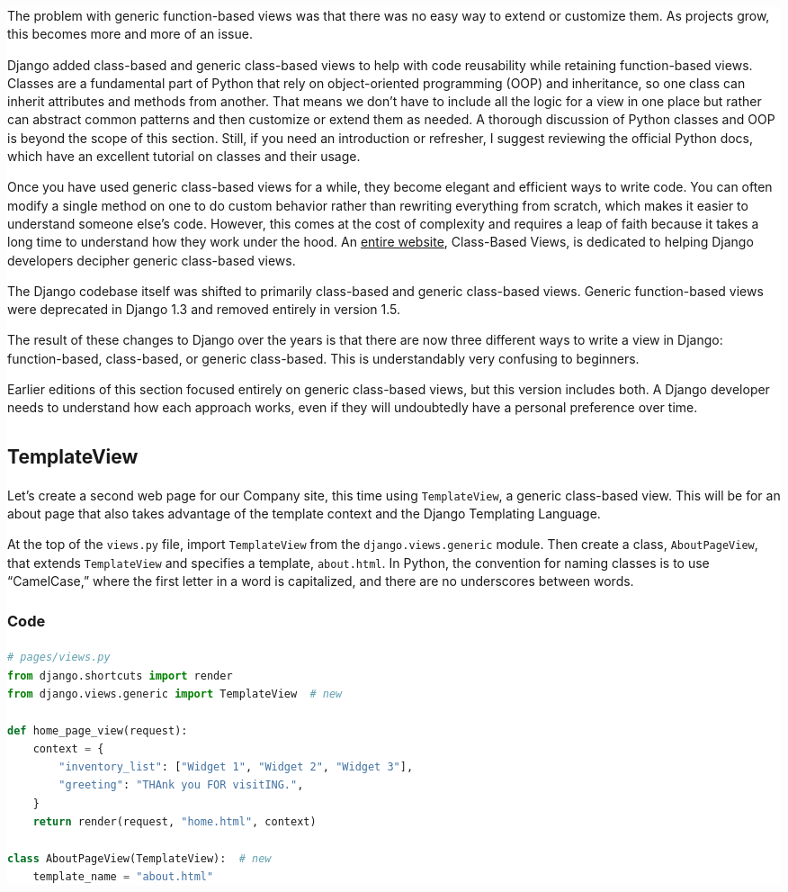 The problem with generic function-based views was that there was no easy way to extend or customize them. As projects grow, this becomes more and more of an issue.

Django added class-based and generic class-based views to help with code reusability while retaining function-based views. Classes are a fundamental part of Python that rely on object-oriented programming (OOP) and inheritance, so one class can inherit attributes and methods from another. That means we don’t have to include all the logic for a view in one place but rather can abstract common patterns and then customize or extend them as needed. A thorough discussion of Python classes and OOP is beyond the scope of this section. Still, if you need an introduction or refresher, I suggest reviewing the official Python docs, which have an excellent tutorial on classes and their usage.

Once you have used generic class-based views for a while, they become elegant and efficient ways to write code. You can often modify a single method on one to do custom behavior rather than rewriting everything from scratch, which makes it easier to understand someone else’s code. However, this comes at the cost of complexity and requires a leap of faith because it takes a long time to understand how they work under the hood. An [entire website](https://ccbv.co.uk/), Class-Based Views, is dedicated to helping Django developers decipher generic class-based views.

The Django codebase itself was shifted to primarily class-based and generic class-based views. Generic function-based views were deprecated in Django 1.3 and removed entirely in version 1.5.

The result of these changes to Django over the years is that there are now three different ways to write a view in Django: function-based, class-based, or generic class-based. This is understandably very confusing to beginners.

Earlier editions of this section focused entirely on generic class-based views, but this version includes both. A Django developer needs to understand how each approach works, even if they will undoubtedly have a personal preference over time.

## TemplateView

Let’s create a second web page for our Company site, this time using `TemplateView`, a generic class-based view. This will be for an about page that also takes advantage of the template context and the Django Templating Language.

At the top of the `views.py` file, import `TemplateView` from the `django.views.generic` module. Then create a class, `AboutPageView`, that extends `TemplateView` and specifies a template, `about.html`. In Python, the convention for naming classes is to use “CamelCase,” where the first letter in a word is capitalized, and there are no underscores between words.

### Code

```python
# pages/views.py
from django.shortcuts import render
from django.views.generic import TemplateView  # new

def home_page_view(request):
    context = {
        "inventory_list": ["Widget 1", "Widget 2", "Widget 3"],
        "greeting": "THAnk you FOR visitING.",
    }
    return render(request, "home.html", context)

class AboutPageView(TemplateView):  # new
    template_name = "about.html"
```
